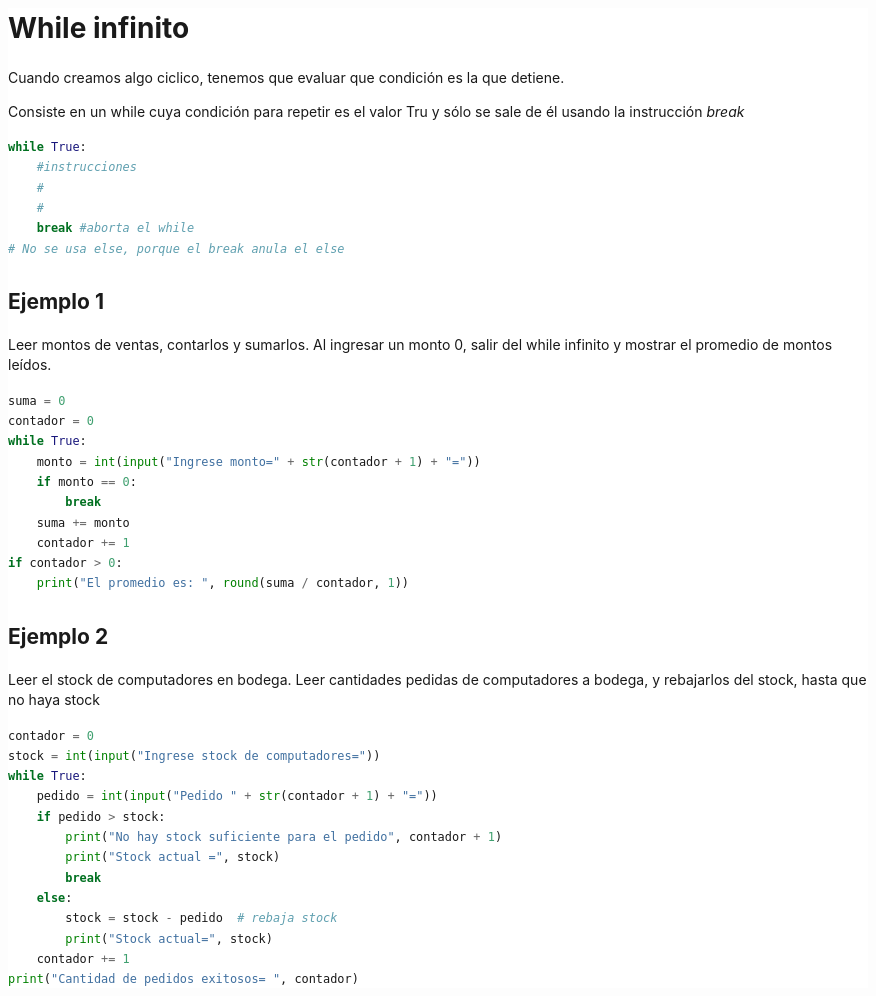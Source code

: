 # While infinito

Cuando creamos algo ciclico, tenemos que evaluar que condición es la que detiene.

Consiste en un while cuya condición para repetir es el valor Tru y sólo se sale de él usando la instrucción _break_

```python
while True:
    #instrucciones
    #
    #
    break #aborta el while
# No se usa else, porque el break anula el else
```

## Ejemplo 1

Leer montos de ventas, contarlos y sumarlos.
Al ingresar un monto 0, salir del while infinito y mostrar el promedio de montos leídos.

```python
suma = 0
contador = 0
while True:
    monto = int(input("Ingrese monto=" + str(contador + 1) + "="))
    if monto == 0:
        break
    suma += monto
    contador += 1
if contador > 0:
    print("El promedio es: ", round(suma / contador, 1))


```

## Ejemplo 2

Leer el stock de computadores en bodega. Leer cantidades pedidas de computadores a bodega, y rebajarlos del stock, hasta que no haya stock

```python
contador = 0
stock = int(input("Ingrese stock de computadores="))
while True:
    pedido = int(input("Pedido " + str(contador + 1) + "="))
    if pedido > stock:
        print("No hay stock suficiente para el pedido", contador + 1)
        print("Stock actual =", stock)
        break
    else:
        stock = stock - pedido  # rebaja stock
        print("Stock actual=", stock)
    contador += 1
print("Cantidad de pedidos exitosos= ", contador)


```
